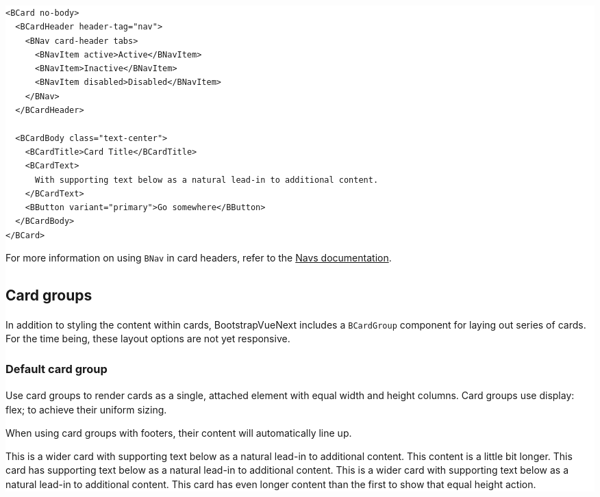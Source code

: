 ```vue-html
<BCard no-body>
  <BCardHeader header-tag="nav">
    <BNav card-header tabs>
      <BNavItem active>Active</BNavItem>
      <BNavItem>Inactive</BNavItem>
      <BNavItem disabled>Disabled</BNavItem>
    </BNav>
  </BCardHeader>

  <BCardBody class="text-center">
    <BCardTitle>Card Title</BCardTitle>
    <BCardText>
      With supporting text below as a natural lead-in to additional content.
    </BCardText>
    <BButton variant="primary">Go somewhere</BButton>
  </BCardBody>
</BCard>
```

  </template>
</HighlightCard>

For more information on using `BNav` in card headers, refer to the
[Navs documentation](/docs/components/nav).

## Card groups

In addition to styling the content within cards, BootstrapVueNext includes a `BCardGroup` component
for laying out series of cards. For the time being, these layout options are not yet responsive.

### Default card group

Use card groups to render cards as a single, attached element with equal width and height columns.
Card groups use display: flex; to achieve their uniform sizing.

When using card groups with footers, their content will automatically line up.

<HighlightCard>
  <BCardGroup>
    <BCard title="Title" img-src="https://placekitten.com/g/300/450" img-alt="Image" img-top>
      <BCardText>
        This is a wider card with supporting text below as a natural lead-in to additional content.
        This content is a little bit longer.
      </BCardText>
      <template #footer>
        <small class="text-body-secondary">Last updated 3 mins ago</small>
      </template>
    </BCard>
    <BCard title="Title" img-src="https://placekitten.com/g/300/450" img-alt="Image" img-top>
      <BCardText>
        This card has supporting text below as a natural lead-in to additional content.
      </BCardText>
      <template #footer>
        <small class="text-body-secondary">Last updated 3 mins ago</small>
      </template>
    </BCard>
    <BCard title="Title" img-src="https://placekitten.com/g/300/450" img-alt="Image" img-top>
      <BCardText>
        This is a wider card with supporting text below as a natural lead-in to additional content.
        This card has even longer content than the first to show that equal height action.
      </BCardText>
      <template #footer>
        <small class="text-body-secondary">Last updated 3 mins ago</small>
      </template>
    </BCard>